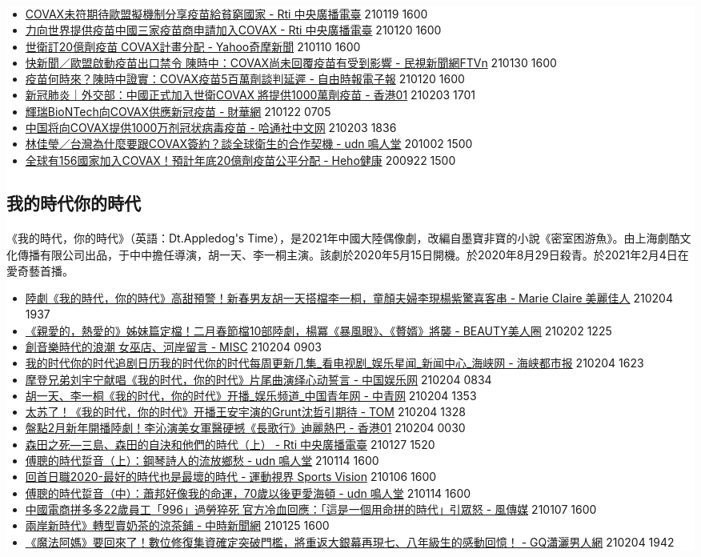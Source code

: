 - [COVAX未符期待歐盟擬機制分享疫苗給貧窮國家 - Rti 中央廣播電臺](https://www.rti.org.tw/news/view/id/2089484 "COVAX未符期待歐盟擬機制分享疫苗給貧窮國家 - Rti 中央廣播電臺") 210119 1600
- [力向世界提供疫苗中國三家疫苗商申請加入COVAX - Rti 中央廣播電臺](https://www.rti.org.tw/news/view/id/2089600 "力向世界提供疫苗中國三家疫苗商申請加入COVAX - Rti 中央廣播電臺") 210120 1600
- [世衛訂20億劑疫苗 COVAX計畫分配 - Yahoo奇摩新聞](https://tw.news.yahoo.com/%E4%B8%96%E8%A1%9B%E8%A8%8220%E5%84%84%E5%8A%91%E7%96%AB%E8%8B%97-covax%E8%A8%88%E7%95%AB%E5%88%86%E9%85%8D-201000905.html "世衛訂20億劑疫苗 COVAX計畫分配 - Yahoo奇摩新聞") 210110 1600
- [快新聞／歐盟啟動疫苗出口禁令 陳時中：COVAX尚未回覆疫苗有受到影響 - 民視新聞網FTVn](https://www.ftvnews.com.tw/news/detail/2021130W0048 "快新聞／歐盟啟動疫苗出口禁令 陳時中：COVAX尚未回覆疫苗有受到影響 - 民視新聞網FTVn") 210130 1600
- [疫苗何時來？陳時中證實：COVAX疫苗5百萬劑談判延遲 - 自由時報電子報](https://news.ltn.com.tw/news/life/breakingnews/3416973 "疫苗何時來？陳時中證實：COVAX疫苗5百萬劑談判延遲 - 自由時報電子報") 210120 1600
- [新冠肺炎｜外交部：中國正式加入世衛COVAX 將提供1000萬劑疫苗 - 香港01](https://www.hk01.com/%E5%8D%B3%E6%99%82%E4%B8%AD%E5%9C%8B/583131/%E6%96%B0%E5%86%A0%E8%82%BA%E7%82%8E-%E5%A4%96%E4%BA%A4%E9%83%A8-%E4%B8%AD%E5%9C%8B%E6%AD%A3%E5%BC%8F%E5%8A%A0%E5%85%A5%E4%B8%96%E8%A1%9Bcovax-%E5%B0%87%E6%8F%90%E4%BE%9B1000%E8%90%AC%E5%8A%91%E7%96%AB%E8%8B%97 "新冠肺炎｜外交部：中國正式加入世衛COVAX 將提供1000萬劑疫苗 - 香港01") 210203 1701
- [輝瑞BioNTech向COVAX供應新冠疫苗 - 財華網](https://www.finet.hk/newscenter/news_content/600a08d0bde0b30d4618f04b "輝瑞BioNTech向COVAX供應新冠疫苗 - 財華網") 210122 0705
- [中国将向COVAX提供1000万剂冠状病毒疫苗 - 哈通社中文网](https://www.inform.kz/cn/covax-1000_a3748884 "中国将向COVAX提供1000万剂冠状病毒疫苗 - 哈通社中文网") 210203 1836
- [林佳瑩／台灣為什麼要跟COVAX簽約？談全球衛生的合作契機 - udn 鳴人堂](https://opinion.udn.com/opinion/story/6785/4896584 "林佳瑩／台灣為什麼要跟COVAX簽約？談全球衛生的合作契機 - udn 鳴人堂") 201002 1500
- [全球有156國家加入COVAX！預計年底20億劑疫苗公平分配 - Heho健康](https://heho.com.tw/archives/139224 "全球有156國家加入COVAX！預計年底20億劑疫苗公平分配 - Heho健康") 200922 1500

## 我的時代你的時代

《我的時代，你的時代》（英語：Dt.Appledog's Time），是2021年中國大陸偶像劇，改編自墨寶非寶的小說《密室困游魚》。由上海劇酷文化傳播有限公司出品，于中中擔任導演，胡一天、李一桐主演。該劇於2020年5月15日開機。於2020年8月29日殺青。於2021年2月4日在愛奇藝首播。
- [陸劇《我的時代，你的時代》高甜預警！新春男友胡一天搭檔李一桐，童顏夫婦李現楊紫驚喜客串 - Marie Claire 美麗佳人](https://www.marieclaire.com.tw/entertainment/tvshow/55232 "陸劇《我的時代，你的時代》高甜預警！新春男友胡一天搭檔李一桐，童顏夫婦李現楊紫驚喜客串 - Marie Claire 美麗佳人") 210204 1937
- [《親愛的，熱愛的》姊妹篇定檔！二月春節檔10部陸劇，楊冪《暴風眼》、《贅婿》將襲 - BEAUTY美人圈](https://www.beauty321.com/post/38518 "《親愛的，熱愛的》姊妹篇定檔！二月春節檔10部陸劇，楊冪《暴風眼》、《贅婿》將襲 - BEAUTY美人圈") 210202 1225
- [創音樂時代的浪潮 女巫店、河岸留言 - MISC](https://udn.com/news/story/6845/5228634 "創音樂時代的浪潮 女巫店、河岸留言 - MISC") 210204 0903
- [我的时代你的时代追剧日历我的时代你的时代每周更新几集_看电视剧_娱乐星闻_新闻中心_海峡网 - 海峡都市报](http://www.hxnews.com/news/yl/kdsj/202102/04/1961304.shtml "我的时代你的时代追剧日历我的时代你的时代每周更新几集_看电视剧_娱乐星闻_新闻中心_海峡网 - 海峡都市报") 210204 1623
- [摩登兄弟刘宇宁献唱《我的时代，你的时代》片尾曲演绎心动誓言 - 中国娱乐网](http://news.yule.com.cn/html/202102/328133.html "摩登兄弟刘宇宁献唱《我的时代，你的时代》片尾曲演绎心动誓言 - 中国娱乐网") 210204 0834
- [胡一天、李一桐《我的时代，你的时代》开播_娱乐频道_中国青年网 - 中青网](https://fun.youth.cn/gnzx/202102/t20210204_12696229.htm "胡一天、李一桐《我的时代，你的时代》开播_娱乐频道_中国青年网 - 中青网") 210204 1353
- [太苏了！《我的时代，你的时代》开播王安宇演的Grunt沈哲引期待 - TOM](http://ent.tom.com/202102/1599669647.html "太苏了！《我的时代，你的时代》开播王安宇演的Grunt沈哲引期待 - TOM") 210204 1328
- [盤點2月新年開播陸劇！李沁演美女軍醫硬撼《長歌行》迪麗熱巴 - 香港01](https://www.hk01.com/%E5%8D%B3%E6%99%82%E5%A8%9B%E6%A8%82/582572/%E7%9B%A4%E9%BB%9E2%E6%9C%88%E6%96%B0%E5%B9%B4%E9%96%8B%E6%92%AD%E9%99%B8%E5%8A%87-%E6%9D%8E%E6%B2%81%E6%BC%94%E7%BE%8E%E5%A5%B3%E8%BB%8D%E9%86%AB%E7%A1%AC%E6%92%BC-%E9%95%B7%E6%AD%8C%E8%A1%8C-%E8%BF%AA%E9%BA%97%E7%86%B1%E5%B7%B4 "盤點2月新年開播陸劇！李沁演美女軍醫硬撼《長歌行》迪麗熱巴 - 香港01") 210204 0030
- [森田之死—三島、森田的自決和他們的時代（上） - Rti 中央廣播電臺](https://www.rti.org.tw/news/view/id/2090108 "森田之死—三島、森田的自決和他們的時代（上） - Rti 中央廣播電臺") 210127 1520
- [傅聰的時代踅音（上）：鋼琴詩人的流放鄉愁 - udn 鳴人堂](https://opinion.udn.com/opinion/story/12369/5173099 "傅聰的時代踅音（上）：鋼琴詩人的流放鄉愁 - udn 鳴人堂") 210114 1600
- [回首日職2020-最好的時代也是最壞的時代 - 運動視界 Sports Vision](https://www.sportsv.net/articles/80302 "回首日職2020-最好的時代也是最壞的時代 - 運動視界 Sports Vision") 210106 1600
- [傅聰的時代踅音（中）：蕭邦好像我的命運，70歲以後更愛海頓 - udn 鳴人堂](https://opinion.udn.com/opinion/story/12369/5173100 "傅聰的時代踅音（中）：蕭邦好像我的命運，70歲以後更愛海頓 - udn 鳴人堂") 210114 1600
- [中國電商拼多多22歲員工「996」過勞猝死 官方冷血回應：「這是一個用命拼的時代」引眾怒 - 風傳媒](https://www.storm.mg/article/3360532?page=1 "中國電商拼多多22歲員工「996」過勞猝死 官方冷血回應：「這是一個用命拼的時代」引眾怒 - 風傳媒") 210107 1600
- [兩岸新時代》轉型賣奶茶的涼茶鋪 - 中時新聞網](https://www.chinatimes.com/opinion/20210125003189-262106 "兩岸新時代》轉型賣奶茶的涼茶鋪 - 中時新聞網") 210125 1600
- [《魔法阿媽》要回來了！數位修復集資確定突破門檻，將重返大銀幕再現七、八年級生的感動回憶！ - GQ瀟灑男人網](https://www.gq.com.tw/entertainment/article/%E9%AD%94%E6%B3%95%E9%98%BF%E5%AA%BD-%E6%95%B8%E4%BD%8D%E4%BF%AE%E5%BE%A9-%E9%87%8D%E8%BF%94%E5%A4%A7%E9%8A%80%E5%B9%95 "《魔法阿媽》要回來了！數位修復集資確定突破門檻，將重返大銀幕再現七、八年級生的感動回憶！ - GQ瀟灑男人網") 210204 1942